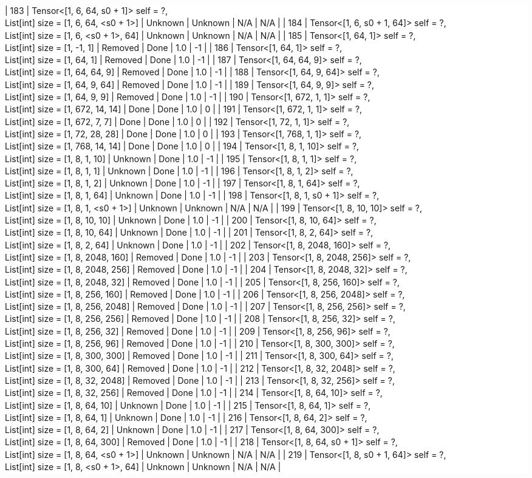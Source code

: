 | 183 | Tensor<[1, 6, 64, s0 + 1]> self = ?,<br>List[int] size = [1, 6, 64, <s0 + 1>]     | Unknown  | Unknown    | N/A   | N/A    |
| 184 | Tensor<[1, 6, s0 + 1, 64]> self = ?,<br>List[int] size = [1, 6, <s0 + 1>, 64]     | Unknown  | Unknown    | N/A   | N/A    |
| 185 | Tensor<[1, 64, 1]> self = ?,<br>List[int] size = [1, -1, 1]                       | Removed  | Done       | 1.0   | -1     |
| 186 | Tensor<[1, 64, 1]> self = ?,<br>List[int] size = [1, 64, 1]                       | Removed  | Done       | 1.0   | -1     |
| 187 | Tensor<[1, 64, 64, 9]> self = ?,<br>List[int] size = [1, 64, 64, 9]               | Removed  | Done       | 1.0   | -1     |
| 188 | Tensor<[1, 64, 9, 64]> self = ?,<br>List[int] size = [1, 64, 9, 64]               | Removed  | Done       | 1.0   | -1     |
| 189 | Tensor<[1, 64, 9, 9]> self = ?,<br>List[int] size = [1, 64, 9, 9]                 | Removed  | Done       | 1.0   | -1     |
| 190 | Tensor<[1, 672, 1, 1]> self = ?,<br>List[int] size = [1, 672, 14, 14]             | Done     | Done       | 1.0   | 0      |
| 191 | Tensor<[1, 672, 1, 1]> self = ?,<br>List[int] size = [1, 672, 7, 7]               | Done     | Done       | 1.0   | 0      |
| 192 | Tensor<[1, 72, 1, 1]> self = ?,<br>List[int] size = [1, 72, 28, 28]               | Done     | Done       | 1.0   | 0      |
| 193 | Tensor<[1, 768, 1, 1]> self = ?,<br>List[int] size = [1, 768, 14, 14]             | Done     | Done       | 1.0   | 0      |
| 194 | Tensor<[1, 8, 1, 10]> self = ?,<br>List[int] size = [1, 8, 1, 10]                 | Unknown  | Done       | 1.0   | -1     |
| 195 | Tensor<[1, 8, 1, 1]> self = ?,<br>List[int] size = [1, 8, 1, 1]                   | Unknown  | Done       | 1.0   | -1     |
| 196 | Tensor<[1, 8, 1, 2]> self = ?,<br>List[int] size = [1, 8, 1, 2]                   | Unknown  | Done       | 1.0   | -1     |
| 197 | Tensor<[1, 8, 1, 64]> self = ?,<br>List[int] size = [1, 8, 1, 64]                 | Unknown  | Done       | 1.0   | -1     |
| 198 | Tensor<[1, 8, 1, s0 + 1]> self = ?,<br>List[int] size = [1, 8, 1, <s0 + 1>]       | Unknown  | Unknown    | N/A   | N/A    |
| 199 | Tensor<[1, 8, 10, 10]> self = ?,<br>List[int] size = [1, 8, 10, 10]               | Unknown  | Done       | 1.0   | -1     |
| 200 | Tensor<[1, 8, 10, 64]> self = ?,<br>List[int] size = [1, 8, 10, 64]               | Unknown  | Done       | 1.0   | -1     |
| 201 | Tensor<[1, 8, 2, 64]> self = ?,<br>List[int] size = [1, 8, 2, 64]                 | Unknown  | Done       | 1.0   | -1     |
| 202 | Tensor<[1, 8, 2048, 160]> self = ?,<br>List[int] size = [1, 8, 2048, 160]         | Removed  | Done       | 1.0   | -1     |
| 203 | Tensor<[1, 8, 2048, 256]> self = ?,<br>List[int] size = [1, 8, 2048, 256]         | Removed  | Done       | 1.0   | -1     |
| 204 | Tensor<[1, 8, 2048, 32]> self = ?,<br>List[int] size = [1, 8, 2048, 32]           | Removed  | Done       | 1.0   | -1     |
| 205 | Tensor<[1, 8, 256, 160]> self = ?,<br>List[int] size = [1, 8, 256, 160]           | Removed  | Done       | 1.0   | -1     |
| 206 | Tensor<[1, 8, 256, 2048]> self = ?,<br>List[int] size = [1, 8, 256, 2048]         | Removed  | Done       | 1.0   | -1     |
| 207 | Tensor<[1, 8, 256, 256]> self = ?,<br>List[int] size = [1, 8, 256, 256]           | Removed  | Done       | 1.0   | -1     |
| 208 | Tensor<[1, 8, 256, 32]> self = ?,<br>List[int] size = [1, 8, 256, 32]             | Removed  | Done       | 1.0   | -1     |
| 209 | Tensor<[1, 8, 256, 96]> self = ?,<br>List[int] size = [1, 8, 256, 96]             | Removed  | Done       | 1.0   | -1     |
| 210 | Tensor<[1, 8, 300, 300]> self = ?,<br>List[int] size = [1, 8, 300, 300]           | Removed  | Done       | 1.0   | -1     |
| 211 | Tensor<[1, 8, 300, 64]> self = ?,<br>List[int] size = [1, 8, 300, 64]             | Removed  | Done       | 1.0   | -1     |
| 212 | Tensor<[1, 8, 32, 2048]> self = ?,<br>List[int] size = [1, 8, 32, 2048]           | Removed  | Done       | 1.0   | -1     |
| 213 | Tensor<[1, 8, 32, 256]> self = ?,<br>List[int] size = [1, 8, 32, 256]             | Removed  | Done       | 1.0   | -1     |
| 214 | Tensor<[1, 8, 64, 10]> self = ?,<br>List[int] size = [1, 8, 64, 10]               | Unknown  | Done       | 1.0   | -1     |
| 215 | Tensor<[1, 8, 64, 1]> self = ?,<br>List[int] size = [1, 8, 64, 1]                 | Unknown  | Done       | 1.0   | -1     |
| 216 | Tensor<[1, 8, 64, 2]> self = ?,<br>List[int] size = [1, 8, 64, 2]                 | Unknown  | Done       | 1.0   | -1     |
| 217 | Tensor<[1, 8, 64, 300]> self = ?,<br>List[int] size = [1, 8, 64, 300]             | Removed  | Done       | 1.0   | -1     |
| 218 | Tensor<[1, 8, 64, s0 + 1]> self = ?,<br>List[int] size = [1, 8, 64, <s0 + 1>]     | Unknown  | Unknown    | N/A   | N/A    |
| 219 | Tensor<[1, 8, s0 + 1, 64]> self = ?,<br>List[int] size = [1, 8, <s0 + 1>, 64]     | Unknown  | Unknown    | N/A   | N/A    |